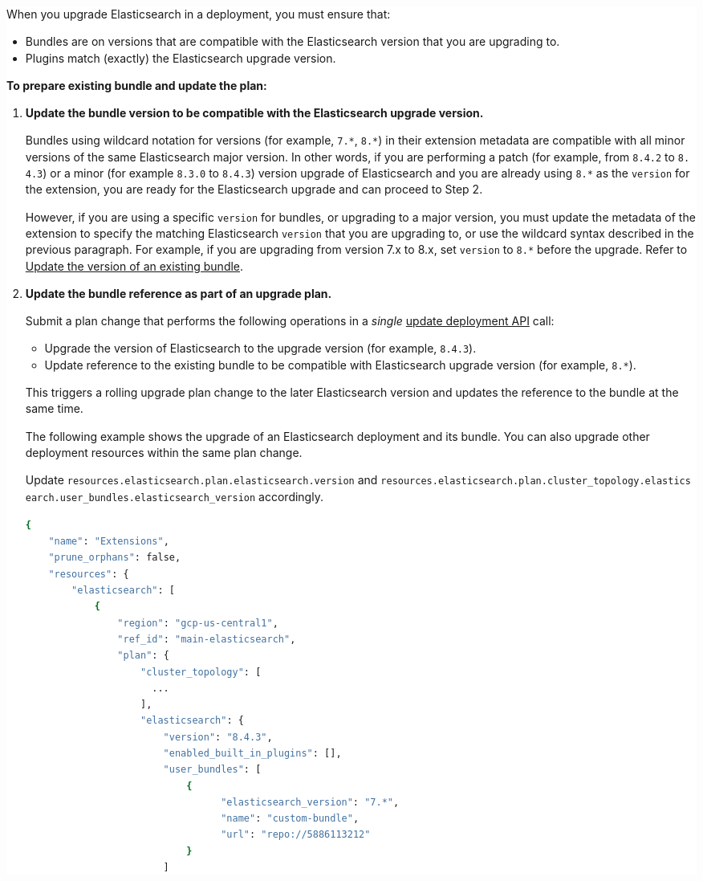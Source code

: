 When you upgrade Elasticsearch in a deployment, you must ensure that:

* Bundles are on versions that are compatible with the Elasticsearch version that you are upgrading to.
* Plugins match (exactly) the Elasticsearch upgrade version.

**To prepare existing bundle and update the plan:**

1. **Update the bundle version to be compatible with the Elasticsearch upgrade version.**

    Bundles using wildcard notation for versions (for example, `7.*`, `8.*`) in their extension metadata are compatible with all minor versions of the same Elasticsearch major version. In other words, if you are performing a patch (for example, from `8.4.2` to `8.4.3`) or a minor (for example `8.3.0` to `8.4.3`) version upgrade of Elasticsearch and you are already using `8.*` as the `version` for the extension, you are ready for the Elasticsearch upgrade and can proceed to Step 2.

    However, if you are using a specific `version` for bundles, or upgrading to a major version, you must update the metadata of the extension to specify the matching Elasticsearch `version` that you are upgrading to, or use the wildcard syntax described in the previous paragraph. For example, if you are upgrading from version 7.x to 8.x, set `version` to `8.*` before the upgrade. Refer to [Update the version of an existing bundle](ec-plugins-guide.md#ec-extension-guide-update-version-bundle).

2. **Update the bundle reference as part of an upgrade plan.**

    Submit a plan change that performs the following operations in a *single* [update deployment API](https://www.elastic.co/docs/api/doc/cloud/operation/operation-update-deployment) call:

    * Upgrade the version of Elasticsearch to the upgrade version (for example, `8.4.3`).
    * Update reference to the existing bundle to be compatible with Elasticsearch upgrade version (for example, `8.*`).

    This triggers a rolling upgrade plan change to the later Elasticsearch version and updates the reference to the bundle at the same time.

    The following example shows the upgrade of an Elasticsearch deployment and its bundle. You can also upgrade other deployment resources within the same plan change.

    Update `resources.elasticsearch.plan.elasticsearch.version` and `resources.elasticsearch.plan.cluster_topology.elasticsearch.user_bundles.elasticsearch_version` accordingly.

    ```sh
    {
        "name": "Extensions",
        "prune_orphans": false,
        "resources": {
            "elasticsearch": [
                {
                    "region": "gcp-us-central1",
                    "ref_id": "main-elasticsearch",
                    "plan": {
                        "cluster_topology": [
                          ...
                        ],
                        "elasticsearch": {
                            "version": "8.4.3",
                            "enabled_built_in_plugins": [],
                            "user_bundles": [
                                {
                                      "elasticsearch_version": "7.*",
                                      "name": "custom-bundle",
                                      "url": "repo://5886113212"
                                }
                            ]
